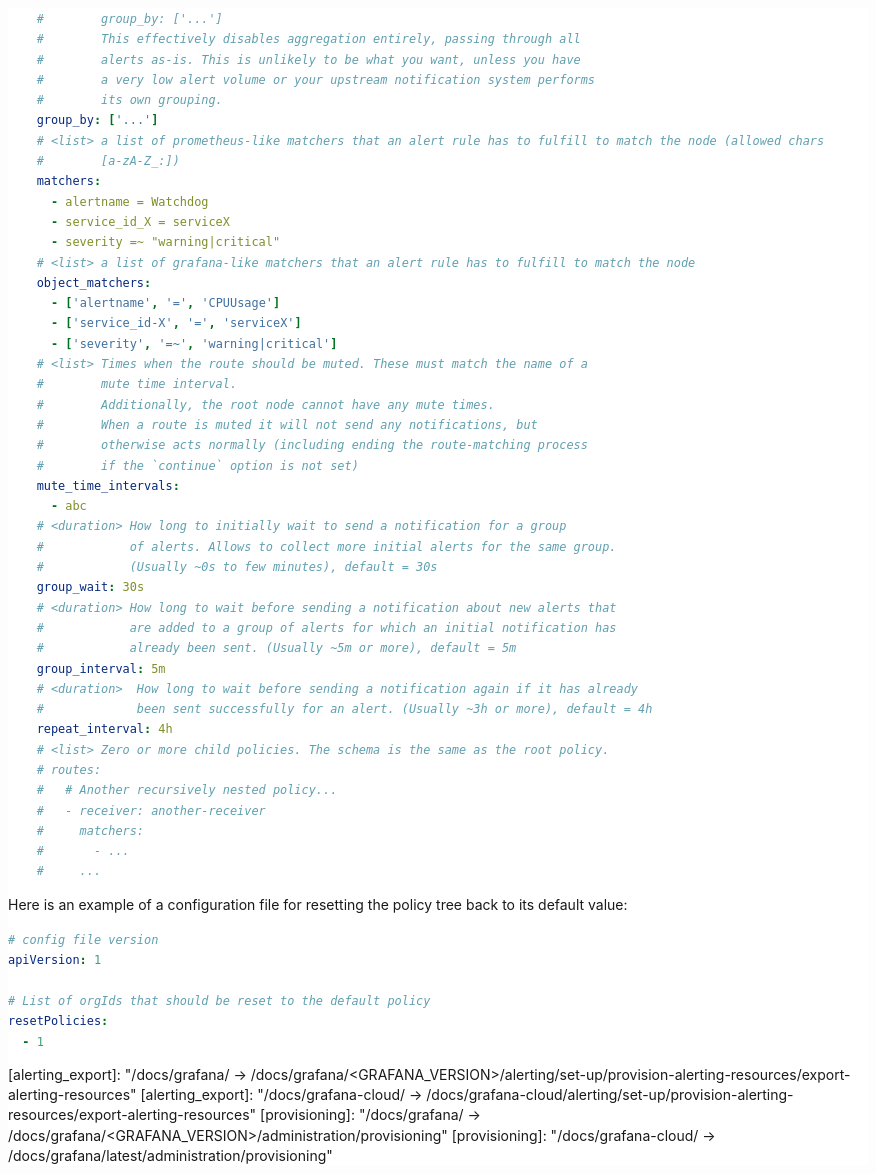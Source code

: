```yaml
    #        group_by: ['...']
    #        This effectively disables aggregation entirely, passing through all
    #        alerts as-is. This is unlikely to be what you want, unless you have
    #        a very low alert volume or your upstream notification system performs
    #        its own grouping.
    group_by: ['...']
    # <list> a list of prometheus-like matchers that an alert rule has to fulfill to match the node (allowed chars
    #        [a-zA-Z_:])
    matchers:
      - alertname = Watchdog
      - service_id_X = serviceX
      - severity =~ "warning|critical"
    # <list> a list of grafana-like matchers that an alert rule has to fulfill to match the node
    object_matchers:
      - ['alertname', '=', 'CPUUsage']
      - ['service_id-X', '=', 'serviceX']
      - ['severity', '=~', 'warning|critical']
    # <list> Times when the route should be muted. These must match the name of a
    #        mute time interval.
    #        Additionally, the root node cannot have any mute times.
    #        When a route is muted it will not send any notifications, but
    #        otherwise acts normally (including ending the route-matching process
    #        if the `continue` option is not set)
    mute_time_intervals:
      - abc
    # <duration> How long to initially wait to send a notification for a group
    #            of alerts. Allows to collect more initial alerts for the same group.
    #            (Usually ~0s to few minutes), default = 30s
    group_wait: 30s
    # <duration> How long to wait before sending a notification about new alerts that
    #            are added to a group of alerts for which an initial notification has
    #            already been sent. (Usually ~5m or more), default = 5m
    group_interval: 5m
    # <duration>  How long to wait before sending a notification again if it has already
    #             been sent successfully for an alert. (Usually ~3h or more), default = 4h
    repeat_interval: 4h
    # <list> Zero or more child policies. The schema is the same as the root policy.
    # routes:
    #   # Another recursively nested policy...
    #   - receiver: another-receiver
    #     matchers:
    #       - ...
    #     ...
```

Here is an example of a configuration file for resetting the policy tree back to its default value:

```yaml
# config file version
apiVersion: 1

# List of orgIds that should be reset to the default policy
resetPolicies:
  - 1
```


[alerting_export]: "/docs/grafana/ -> /docs/grafana/<GRAFANA_VERSION>/alerting/set-up/provision-alerting-resources/export-alerting-resources"
[alerting_export]: "/docs/grafana-cloud/ -> /docs/grafana-cloud/alerting/set-up/provision-alerting-resources/export-alerting-resources"
[provisioning]: "/docs/grafana/ -> /docs/grafana/<GRAFANA_VERSION>/administration/provisioning"
[provisioning]: "/docs/grafana-cloud/ -> /docs/grafana/latest/administration/provisioning"